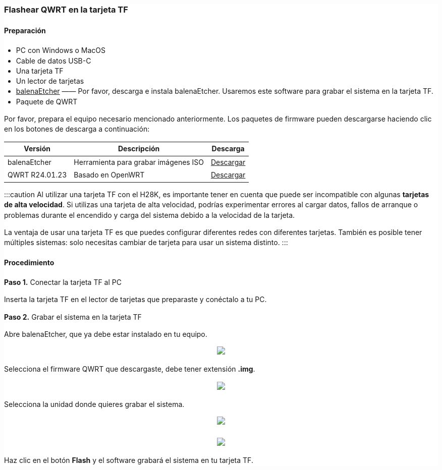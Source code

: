 ### <span id="jump1">Flashear QWRT en la tarjeta TF</span>

#### Preparación

- PC con Windows o MacOS
- Cable de datos USB-C
- Una tarjeta TF
- Un lector de tarjetas
- [balenaEtcher](https://www.balena.io/etcher/) —— Por favor, descarga e instala balenaEtcher. Usaremos este software para grabar el sistema en la tarjeta TF.
- Paquete de QWRT

Por favor, prepara el equipo necesario mencionado anteriormente. Los paquetes de firmware pueden descargarse haciendo clic en los botones de descarga a continuación:

| Versión          | Descripción                                               | Descarga                                                     |
| ---------------- | --------------------------------------------------------- | ------------------------------------------------------------ |
| balenaEtcher     | Herramienta para grabar imágenes ISO                      | [Descargar](https://files.seeedstudio.com/wiki/H28K/H28K_Tools/balenaEtcher-Portable-1.5.109.zip) |
| QWRT R24.01.23   | Basado en OpenWRT                                          | [Descargar](https://files.seeedstudio.com/wiki/H28K/H28K_Tools/QWRT-R24.01.23-v2-rockchip-rk35xx-linkstar_h28k-squashfs-sysupgrade.zip) |

:::caution
Al utilizar una tarjeta TF con el H28K, es importante tener en cuenta que puede ser incompatible con algunas **tarjetas de alta velocidad**. Si utilizas una tarjeta de alta velocidad, podrías experimentar errores al cargar datos, fallos de arranque o problemas durante el encendido y carga del sistema debido a la velocidad de la tarjeta.

La ventaja de usar una tarjeta TF es que puedes configurar diferentes redes con diferentes tarjetas. También es posible tener múltiples sistemas: solo necesitas cambiar de tarjeta para usar un sistema distinto.
:::

#### Procedimiento

**Paso 1.** Conectar la tarjeta TF al PC

Inserta la tarjeta TF en el lector de tarjetas que preparaste y conéctalo a tu PC.

**Paso 2.** Grabar el sistema en la tarjeta TF

Abre balenaEtcher, que ya debe estar instalado en tu equipo.

<div align="center"><img width={800} src="https://files.seeedstudio.com/wiki/H28K/18.png" /></div>

Selecciona el firmware QWRT que descargaste, debe tener extensión **.img**.

<div align="center"><img width={800} src="https://files.seeedstudio.com/wiki/H28K/19.png" /></div>

Selecciona la unidad donde quieres grabar el sistema.

<div align="center"><img width={800} src="https://files.seeedstudio.com/wiki/H28K/20.png" /></div>
<br />
<div align="center"><img width={800} src="https://files.seeedstudio.com/wiki/H28K/21.png" /></div>

Haz clic en el botón **Flash** y el software grabará el sistema en tu tarjeta TF.
